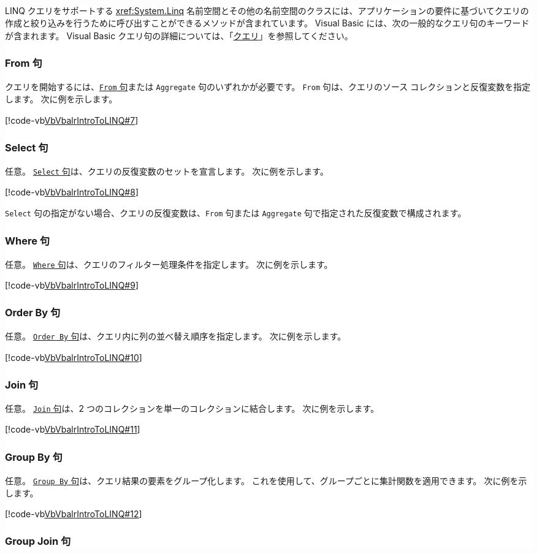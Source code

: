LINQ クエリをサポートする <xref:System.Linq> 名前空間とその他の名前空間のクラスには、アプリケーションの要件に基づいてクエリの作成と絞り込みを行うために呼び出すことができるメソッドが含まれています。 Visual Basic には、次の一般的なクエリ句のキーワードが含まれます。 Visual Basic クエリ句の詳細については、「[クエリ](../../../language-reference/queries/index.md)」を参照してください。

### <a name="from-clause"></a>From 句

クエリを開始するには、[`From` 句](../../../language-reference/queries/from-clause.md)または `Aggregate` 句のいずれかが必要です。 `From` 句は、クエリのソース コレクションと反復変数を指定します。 次に例を示します。

 [!code-vb[VbVbalrIntroToLINQ#7](~/samples/snippets/visualbasic/VS_Snippets_VBCSharp/VbVbalrIntroToLINQ/VB/Class1.vb#7)]

### <a name="select-clause"></a>Select 句

任意。 [`Select` 句](../../../language-reference/queries/select-clause.md)は、クエリの反復変数のセットを宣言します。 次に例を示します。

 [!code-vb[VbVbalrIntroToLINQ#8](~/samples/snippets/visualbasic/VS_Snippets_VBCSharp/VbVbalrIntroToLINQ/VB/Class1.vb#8)]

`Select` 句の指定がない場合、クエリの反復変数は、`From` 句または `Aggregate` 句で指定された反復変数で構成されます。

### <a name="where-clause"></a>Where 句

任意。 [`Where` 句](../../../language-reference/queries/where-clause.md)は、クエリのフィルター処理条件を指定します。 次に例を示します。

 [!code-vb[VbVbalrIntroToLINQ#9](~/samples/snippets/visualbasic/VS_Snippets_VBCSharp/VbVbalrIntroToLINQ/VB/Class1.vb#9)]

### <a name="order-by-clause"></a>Order By 句

任意。 [`Order By` 句](../../../language-reference/queries/order-by-clause.md)は、クエリ内に列の並べ替え順序を指定します。 次に例を示します。

 [!code-vb[VbVbalrIntroToLINQ#10](~/samples/snippets/visualbasic/VS_Snippets_VBCSharp/VbVbalrIntroToLINQ/VB/Class1.vb#10)]

### <a name="join-clause"></a>Join 句

任意。 [`Join` 句](../../../language-reference/queries/join-clause.md)は、2 つのコレクションを単一のコレクションに結合します。 次に例を示します。

 [!code-vb[VbVbalrIntroToLINQ#11](~/samples/snippets/visualbasic/VS_Snippets_VBCSharp/VbVbalrIntroToLINQ/VB/Class1.vb#11)]

### <a name="group-by-clause"></a>Group By 句

任意。 [`Group By` 句](../../../language-reference/queries/group-by-clause.md)は、クエリ結果の要素をグループ化します。 これを使用して、グループごとに集計関数を適用できます。 次に例を示します。

 [!code-vb[VbVbalrIntroToLINQ#12](~/samples/snippets/visualbasic/VS_Snippets_VBCSharp/VbVbalrIntroToLINQ/VB/Class1.vb#12)]

### <a name="group-join-clause"></a>Group Join 句
